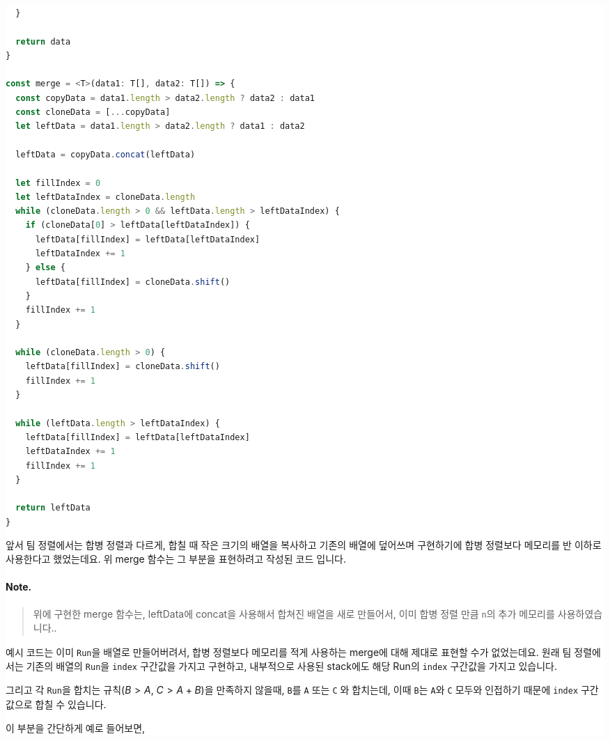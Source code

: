 ```ts
  }

  return data
}

const merge = <T>(data1: T[], data2: T[]) => {
  const copyData = data1.length > data2.length ? data2 : data1
  const cloneData = [...copyData]
  let leftData = data1.length > data2.length ? data1 : data2

  leftData = copyData.concat(leftData)

  let fillIndex = 0
  let leftDataIndex = cloneData.length
  while (cloneData.length > 0 && leftData.length > leftDataIndex) {
    if (cloneData[0] > leftData[leftDataIndex]) {
      leftData[fillIndex] = leftData[leftDataIndex]
      leftDataIndex += 1
    } else {
      leftData[fillIndex] = cloneData.shift()
    }
    fillIndex += 1
  }

  while (cloneData.length > 0) {
    leftData[fillIndex] = cloneData.shift()
    fillIndex += 1
  }

  while (leftData.length > leftDataIndex) {
    leftData[fillIndex] = leftData[leftDataIndex]
    leftDataIndex += 1
    fillIndex += 1
  }

  return leftData
}
```

앞서 팀 정렬에서는 합병 정렬과 다르게, 합칠 때 작은 크기의 배열을 복사하고 기존의 배열에 덮어쓰며 구현하기에 합병 정렬보다 메모리를 반 이하로 사용한다고 했었는데요. 위 merge 함수는 그 부분을 표현하려고 작성된 코드 입니다.

#### Note.

> 위에 구현한 merge 함수는, leftData에 concat을 사용해서 합쳐진 배열을 새로 만들어서, 이미 합병 정렬 만큼 `n`의 추가 메모리를 사용하였습니다..

예시 코드는 이미 `Run`을 배열로 만들어버려서, 합병 정렬보다 메모리를 적게 사용하는 merge에 대해 제대로 표현할 수가 없었는데요. 원래 팀 정렬에서는 기존의 배열의 `Run`을 `index` 구간값을 가지고 구현하고, 내부적으로 사용된 stack에도 해당 Run의 `index` 구간값을 가지고 있습니다.

그리고 각 `Run`을 합치는 규칙($B > A$, $C > A + B$)을 만족하지 않을때, `B`를 `A` 또는 `C` 와 합치는데, 이때 `B`는 `A`와 `C` 모두와 인접하기 때문에 `index` 구간값으로 합칠 수 있습니다.

이 부분을 간단하게 예로 들어보면,
